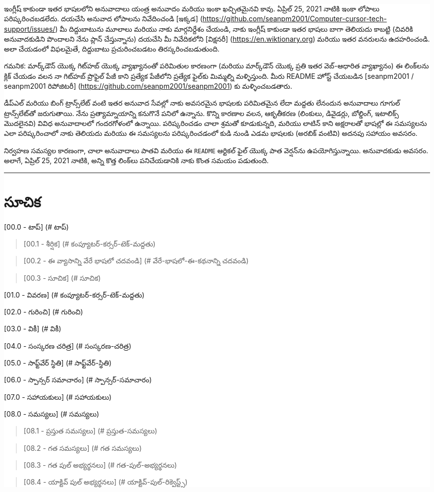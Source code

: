ఇంగ్లీష్ కాకుండా ఇతర భాషలలోని అనువాదాలు యంత్ర అనువాదం మరియు ఇంకా ఖచ్చితమైనవి కావు. ఏప్రిల్ 25, 2021 నాటికి ఇంకా లోపాలు పరిష్కరించబడలేదు. దయచేసి అనువాద లోపాలను నివేదించండి [ఇక్కడ] (https://github.com/seanpm2001/Computer-cursor-tech-support/issues/) మీ దిద్దుబాటును మూలాలు మరియు నాకు మార్గనిర్దేశం చేయండి, నాకు ఇంగ్లీష్ కాకుండా ఇతర భాషలు బాగా తెలియదు కాబట్టి (చివరికి అనువాదకుడిని పొందాలని నేను ప్లాన్ చేస్తున్నాను) దయచేసి మీ నివేదికలోని [విక్షనరీ] (https://en.wiktionary.org) మరియు ఇతర వనరులను ఉదహరించండి. అలా చేయడంలో విఫలమైతే, దిద్దుబాటు ప్రచురించబడటం తిరస్కరించబడుతుంది.

గమనిక: మార్క్‌డౌన్ యొక్క గిట్‌హబ్ యొక్క వ్యాఖ్యానంతో పరిమితుల కారణంగా (మరియు మార్క్‌డౌన్ యొక్క ప్రతి ఇతర వెబ్-ఆధారిత వ్యాఖ్యానం) ఈ లింక్‌లను క్లిక్ చేయడం వలన నా గిట్‌హబ్ ప్రొఫైల్ పేజీ కాని ప్రత్యేక పేజీలోని ప్రత్యేక ఫైల్‌కు మిమ్మల్ని మళ్ళిస్తుంది. మీరు README హోస్ట్ చేయబడిన [seanpm2001 / seanpm2001 రిపోజిటరీ] (https://github.com/seanpm2001/seanpm2001) కు మళ్ళించబడతారు.

డీప్ఎల్ మరియు బింగ్ ట్రాన్స్‌లేట్ వంటి ఇతర అనువాద సేవల్లో నాకు అవసరమైన భాషలకు పరిమితమైన లేదా మద్దతు లేనందున అనువాదాలు గూగుల్ ట్రాన్స్‌లేట్‌తో జరుగుతాయి. నేను ప్రత్యామ్నాయాన్ని కనుగొనే పనిలో ఉన్నాను. కొన్ని కారణాల వలన, ఆకృతీకరణ (లింకులు, డివైడర్లు, బోల్డింగ్, ఇటాలిక్స్ మొదలైనవి) వివిధ అనువాదాలలో గందరగోళంలో ఉన్నాయి. పరిష్కరించడం చాలా శ్రమతో కూడుకున్నది, మరియు లాటిన్ కాని అక్షరాలతో భాషల్లో ఈ సమస్యలను ఎలా పరిష్కరించాలో నాకు తెలియదు మరియు ఈ సమస్యలను పరిష్కరించడంలో కుడి నుండి ఎడమ భాషలకు (అరబిక్ వంటివి) అదనపు సహాయం అవసరం.

నిర్వహణ సమస్యల కారణంగా, చాలా అనువాదాలు పాతవి మరియు ఈ `README` ఆర్టికల్ ఫైల్ యొక్క పాత వెర్షన్‌ను ఉపయోగిస్తున్నాయి. అనువాదకుడు అవసరం. అలాగే, ఏప్రిల్ 25, 2021 నాటికి, అన్ని కొత్త లింక్‌లు పనిచేయడానికి నాకు కొంత సమయం పడుతుంది.

***

# సూచిక

[00.0 - టాప్] (# టాప్)

> [00.1 - శీర్షిక] (# కంప్యూటర్-కర్సర్-టెక్-మద్దతు)

> [00.2 - ఈ వ్యాసాన్ని వేరే భాషలో చదవండి] (# వేరే-భాషలో-ఈ-కథనాన్ని చదవండి)

> [00.3 - సూచిక] (# సూచిక)

[01.0 - వివరణ] (# కంప్యూటర్-కర్సర్-టెక్-మద్దతు)

[02.0 - గురించి] (# గురించి)

[03.0 - వికీ] (# వికీ)

[04.0 - సంస్కరణ చరిత్ర] (# సంస్కరణ-చరిత్ర)

[05.0 - సాఫ్ట్‌వేర్ స్థితి] (# సాఫ్ట్‌వేర్-స్థితి)

[06.0 - స్పాన్సర్ సమాచారం] (# స్పాన్సర్-సమాచారం)

[07.0 - సహాయకులు] (# సహాయకులు)

[08.0 - సమస్యలు] (# సమస్యలు)

> [08.1 - ప్రస్తుత సమస్యలు] (# ప్రస్తుత-సమస్యలు)

> [08.2 - గత సమస్యలు] (# గత సమస్యలు)

> [08.3 - గత పుల్ అభ్యర్థనలు] (# గత-పుల్-అభ్యర్థనలు)

> [08.4 - యాక్టివ్ పుల్ అభ్యర్థనలు] (# యాక్టివ్-పుల్-రిక్వెస్ట్స్)
